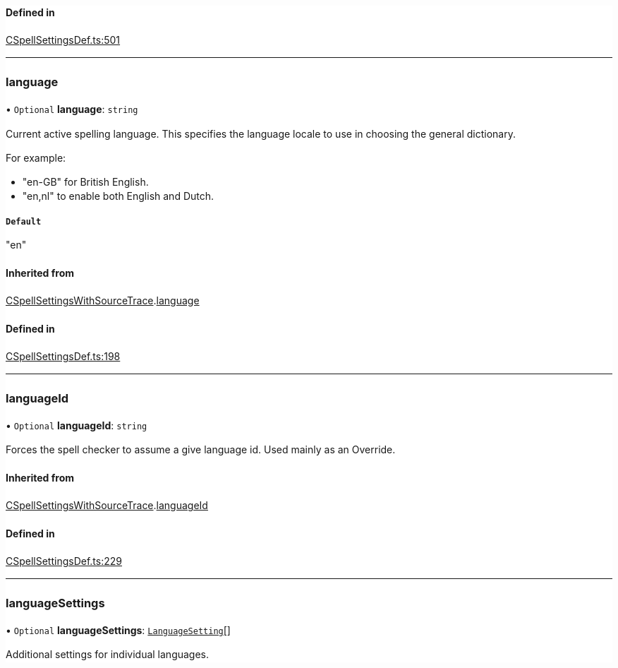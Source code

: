 #### Defined in

[CSpellSettingsDef.ts:501](https://github.com/streetsidesoftware/cspell/blob/bc3346a/packages/cspell-types/src/CSpellSettingsDef.ts#L501)

___

### language

• `Optional` **language**: `string`

Current active spelling language. This specifies the language locale to use in choosing the
general dictionary.

For example:

- "en-GB" for British English.
- "en,nl" to enable both English and Dutch.

**`Default`**

"en"

#### Inherited from

[CSpellSettingsWithSourceTrace](CSpellSettingsWithSourceTrace.md).[language](CSpellSettingsWithSourceTrace.md#language)

#### Defined in

[CSpellSettingsDef.ts:198](https://github.com/streetsidesoftware/cspell/blob/bc3346a/packages/cspell-types/src/CSpellSettingsDef.ts#L198)

___

### languageId

• `Optional` **languageId**: `string`

Forces the spell checker to assume a give language id. Used mainly as an Override.

#### Inherited from

[CSpellSettingsWithSourceTrace](CSpellSettingsWithSourceTrace.md).[languageId](CSpellSettingsWithSourceTrace.md#languageid)

#### Defined in

[CSpellSettingsDef.ts:229](https://github.com/streetsidesoftware/cspell/blob/bc3346a/packages/cspell-types/src/CSpellSettingsDef.ts#L229)

___

### languageSettings

• `Optional` **languageSettings**: [`LanguageSetting`](LanguageSetting.md)[]

Additional settings for individual languages.
